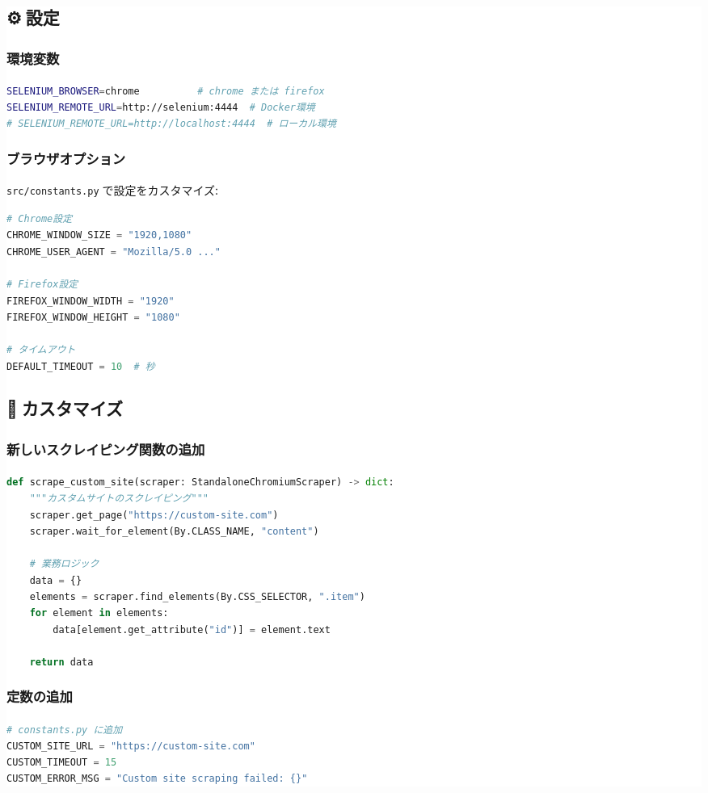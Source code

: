 ## ⚙️ 設定

### 環境変数

```bash
SELENIUM_BROWSER=chrome          # chrome または firefox
SELENIUM_REMOTE_URL=http://selenium:4444  # Docker環境
# SELENIUM_REMOTE_URL=http://localhost:4444  # ローカル環境
```

### ブラウザオプション

`src/constants.py` で設定をカスタマイズ:

```python
# Chrome設定
CHROME_WINDOW_SIZE = "1920,1080"
CHROME_USER_AGENT = "Mozilla/5.0 ..."

# Firefox設定  
FIREFOX_WINDOW_WIDTH = "1920"
FIREFOX_WINDOW_HEIGHT = "1080"

# タイムアウト
DEFAULT_TIMEOUT = 10  # 秒
```

## 🔧 カスタマイズ

### 新しいスクレイピング関数の追加

```python
def scrape_custom_site(scraper: StandaloneChromiumScraper) -> dict:
    """カスタムサイトのスクレイピング"""
    scraper.get_page("https://custom-site.com")
    scraper.wait_for_element(By.CLASS_NAME, "content")
    
    # 業務ロジック
    data = {}
    elements = scraper.find_elements(By.CSS_SELECTOR, ".item")
    for element in elements:
        data[element.get_attribute("id")] = element.text
    
    return data
```

### 定数の追加

```python
# constants.py に追加
CUSTOM_SITE_URL = "https://custom-site.com"
CUSTOM_TIMEOUT = 15
CUSTOM_ERROR_MSG = "Custom site scraping failed: {}"
```
